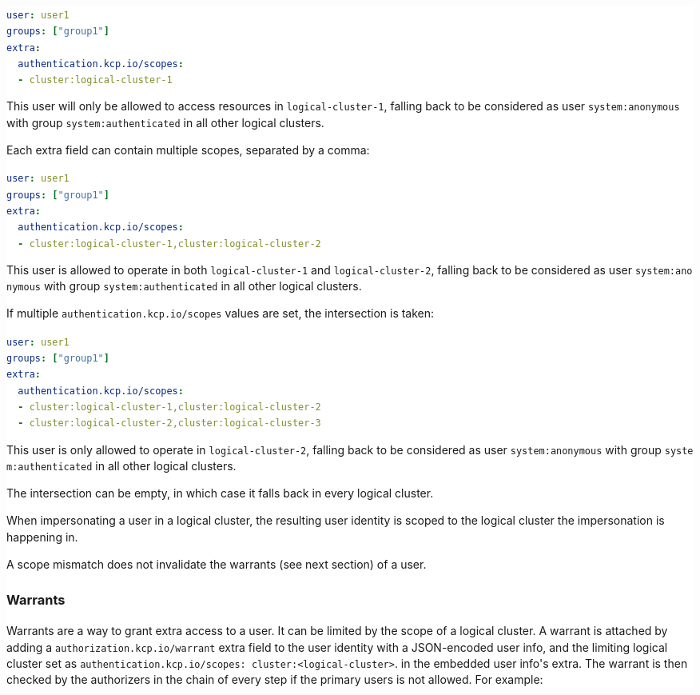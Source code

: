 ```yaml
user: user1
groups: ["group1"]
extra:
  authentication.kcp.io/scopes:
  - cluster:logical-cluster-1
```
This user will only be allowed to access resources in `logical-cluster-1`,
falling back to be considered as user `system:anonymous` with group
`system:authenticated` in all other logical clusters.

Each extra field can contain multiple scopes, separated by a comma:
```yaml
user: user1
groups: ["group1"]
extra:
  authentication.kcp.io/scopes:
  - cluster:logical-cluster-1,cluster:logical-cluster-2
```
This user is allowed to operate in both `logical-cluster-1` and
`logical-cluster-2`, falling back to be considered as user `system:anonymous`
with group `system:authenticated` in all other logical clusters.

If multiple `authentication.kcp.io/scopes` values are set, the intersection is
taken:
```yaml
user: user1
groups: ["group1"]
extra:
  authentication.kcp.io/scopes:
  - cluster:logical-cluster-1,cluster:logical-cluster-2
  - cluster:logical-cluster-2,cluster:logical-cluster-3
```
This user is only allowed to operate in `logical-cluster-2`, falling back to be
considered as user `system:anonymous` with group `system:authenticated` in all
other logical clusters.

The intersection can be empty, in which case it falls back in every logical
cluster.

When impersonating a user in a logical cluster, the resulting user identity is
scoped to the logical cluster the impersonation is happening in.

A scope mismatch does not invalidate the warrants (see next section) of a user.

### Warrants

Warrants are a way to grant extra access to a user. It can be limited by the scope of a logical cluster.
A warrant is attached by adding a `authorization.kcp.io/warrant` extra field to the user identity
with a JSON-encoded user info, and the limiting logical cluster set as `authentication.kcp.io/scopes: cluster:<logical-cluster>`.
in the embedded user info's extra. The warrant is then checked by the authorizers in the chain of every step
if the primary users is not allowed. For example:
